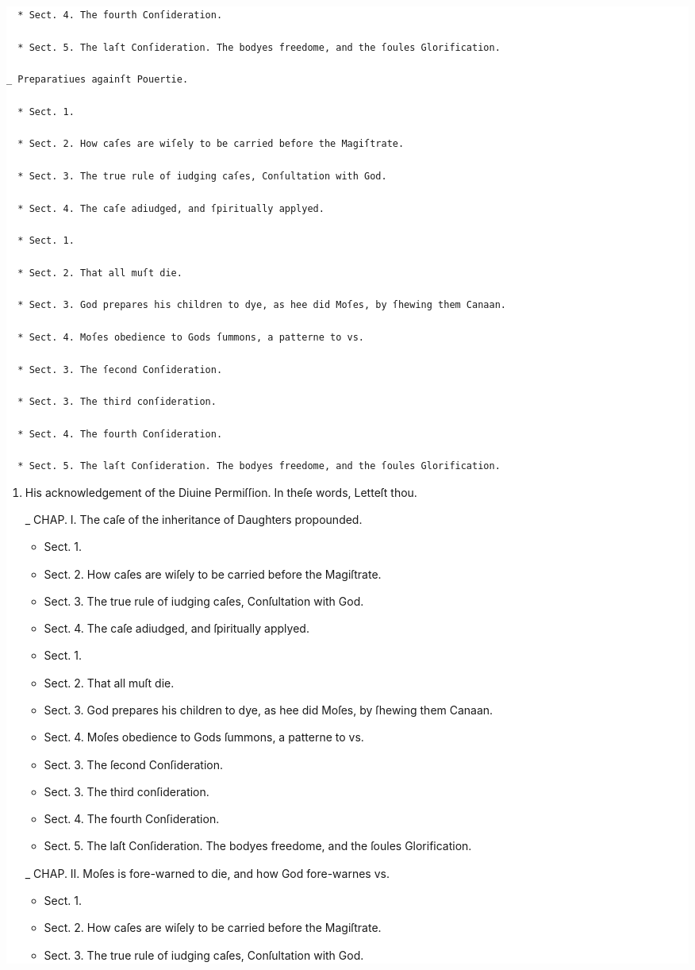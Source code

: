       * Sect. 4. The fourth Conſideration.

      * Sect. 5. The laſt Conſideration. The bodyes freedome, and the ſoules Glorification.

    _ Preparatiues againſt Pouertie.

      * Sect. 1.

      * Sect. 2. How caſes are wiſely to be carried before the Magiſtrate.

      * Sect. 3. The true rule of iudging caſes, Conſultation with God.

      * Sect. 4. The caſe adiudged, and ſpiritually applyed.

      * Sect. 1.

      * Sect. 2. That all muſt die.

      * Sect. 3. God prepares his children to dye, as hee did Moſes, by ſhewing them Canaan.

      * Sect. 4. Moſes obedience to Gods ſummons, a patterne to vs.

      * Sect. 3. The ſecond Conſideration.

      * Sect. 3. The third conſideration.

      * Sect. 4. The fourth Conſideration.

      * Sect. 5. The laſt Conſideration. The bodyes freedome, and the ſoules Glorification.

1. His acknowledgement of the Diuine Permiſſion. In theſe words, Letteſt thou.

    _ CHAP. I. The caſe of the inheritance of Daughters propounded.

      * Sect. 1.

      * Sect. 2. How caſes are wiſely to be carried before the Magiſtrate.

      * Sect. 3. The true rule of iudging caſes, Conſultation with God.

      * Sect. 4. The caſe adiudged, and ſpiritually applyed.

      * Sect. 1.

      * Sect. 2. That all muſt die.

      * Sect. 3. God prepares his children to dye, as hee did Moſes, by ſhewing them Canaan.

      * Sect. 4. Moſes obedience to Gods ſummons, a patterne to vs.

      * Sect. 3. The ſecond Conſideration.

      * Sect. 3. The third conſideration.

      * Sect. 4. The fourth Conſideration.

      * Sect. 5. The laſt Conſideration. The bodyes freedome, and the ſoules Glorification.

    _ CHAP. II. Moſes is fore-warned to die, and how God fore-warnes vs.

      * Sect. 1.

      * Sect. 2. How caſes are wiſely to be carried before the Magiſtrate.

      * Sect. 3. The true rule of iudging caſes, Conſultation with God.
